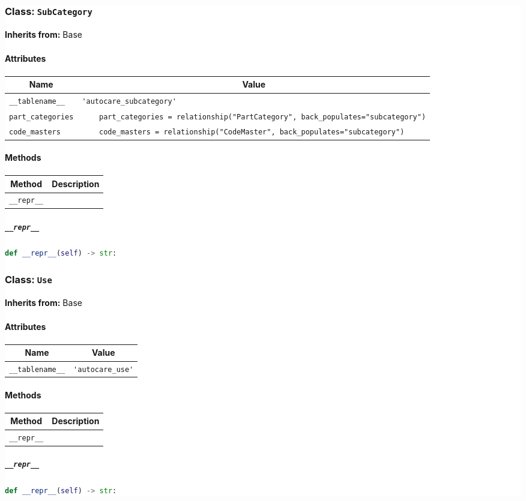 ### Class: `SubCategory`
**Inherits from:** Base

#### Attributes

| Name | Value |
| --- | --- |
| `__tablename__` | `'autocare_subcategory'` |
| `part_categories` | `    part_categories = relationship("PartCategory", back_populates="subcategory")` |
| `code_masters` | `    code_masters = relationship("CodeMaster", back_populates="subcategory")` |

#### Methods

| Method | Description |
| --- | --- |
| `__repr__` |  |

##### `__repr__`
```python
def __repr__(self) -> str:
```

### Class: `Use`
**Inherits from:** Base

#### Attributes

| Name | Value |
| --- | --- |
| `__tablename__` | `'autocare_use'` |

#### Methods

| Method | Description |
| --- | --- |
| `__repr__` |  |

##### `__repr__`
```python
def __repr__(self) -> str:
```
